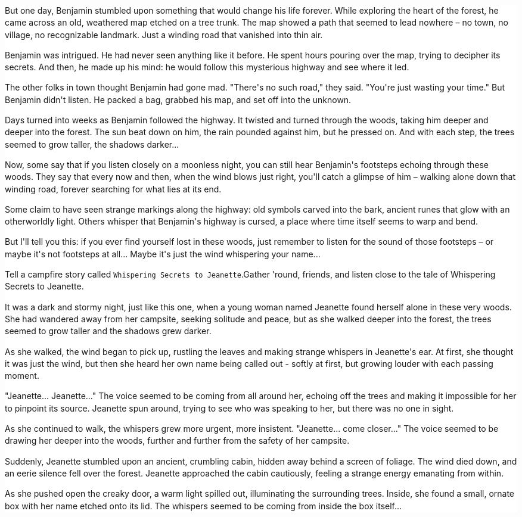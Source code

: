 But one day, Benjamin stumbled upon something that would change his life forever. While exploring the heart of the forest, he came across an old, weathered map etched on a tree trunk. The map showed a path that seemed to lead nowhere – no town, no village, no recognizable landmark. Just a winding road that vanished into thin air.

Benjamin was intrigued. He had never seen anything like it before. He spent hours pouring over the map, trying to decipher its secrets. And then, he made up his mind: he would follow this mysterious highway and see where it led.

The other folks in town thought Benjamin had gone mad. "There's no such road," they said. "You're just wasting your time." But Benjamin didn't listen. He packed a bag, grabbed his map, and set off into the unknown.

Days turned into weeks as Benjamin followed the highway. It twisted and turned through the woods, taking him deeper and deeper into the forest. The sun beat down on him, the rain pounded against him, but he pressed on. And with each step, the trees seemed to grow taller, the shadows darker...

Now, some say that if you listen closely on a moonless night, you can still hear Benjamin's footsteps echoing through these woods. They say that every now and then, when the wind blows just right, you'll catch a glimpse of him – walking alone down that winding road, forever searching for what lies at its end.

Some claim to have seen strange markings along the highway: old symbols carved into the bark, ancient runes that glow with an otherworldly light. Others whisper that Benjamin's highway is cursed, a place where time itself seems to warp and bend.

But I'll tell you this: if you ever find yourself lost in these woods, just remember to listen for the sound of those footsteps – or maybe it's not footsteps at all... Maybe it's just the wind whispering your name...<end>

Tell a campfire story called `Whispering Secrets to Jeanette`.<start>Gather 'round, friends, and listen close to the tale of Whispering Secrets to Jeanette.

It was a dark and stormy night, just like this one, when a young woman named Jeanette found herself alone in these very woods. She had wandered away from her campsite, seeking solitude and peace, but as she walked deeper into the forest, the trees seemed to grow taller and the shadows grew darker.

As she walked, the wind began to pick up, rustling the leaves and making strange whispers in Jeanette's ear. At first, she thought it was just the wind, but then she heard her own name being called out - softly at first, but growing louder with each passing moment.

"Jeanette... Jeanette..." The voice seemed to be coming from all around her, echoing off the trees and making it impossible for her to pinpoint its source. Jeanette spun around, trying to see who was speaking to her, but there was no one in sight.

As she continued to walk, the whispers grew more urgent, more insistent. "Jeanette... come closer..." The voice seemed to be drawing her deeper into the woods, further and further from the safety of her campsite.

Suddenly, Jeanette stumbled upon an ancient, crumbling cabin, hidden away behind a screen of foliage. The wind died down, and an eerie silence fell over the forest. Jeanette approached the cabin cautiously, feeling a strange energy emanating from within.

As she pushed open the creaky door, a warm light spilled out, illuminating the surrounding trees. Inside, she found a small, ornate box with her name etched onto its lid. The whispers seemed to be coming from inside the box itself...
